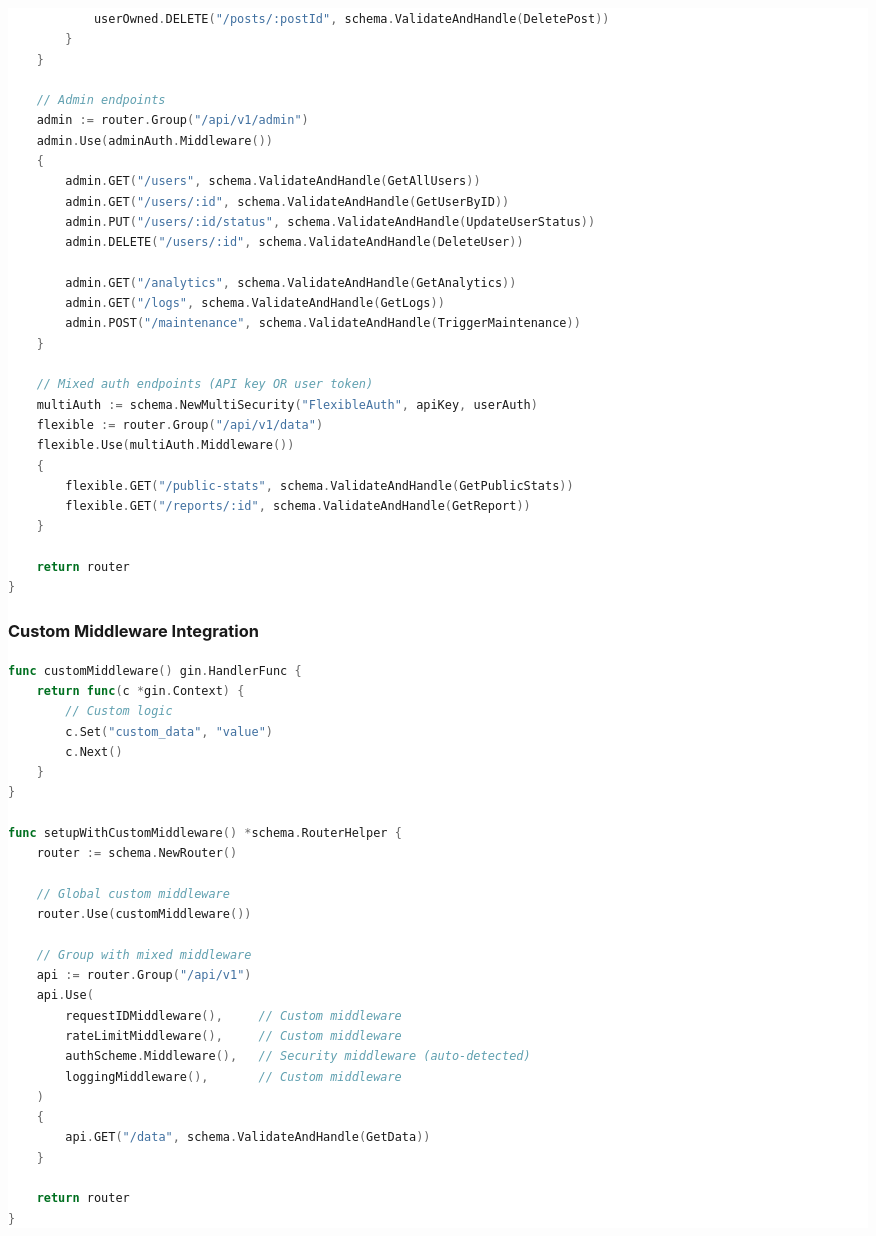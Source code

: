 ```go
            userOwned.DELETE("/posts/:postId", schema.ValidateAndHandle(DeletePost))
        }
    }
    
    // Admin endpoints
    admin := router.Group("/api/v1/admin")
    admin.Use(adminAuth.Middleware())
    {
        admin.GET("/users", schema.ValidateAndHandle(GetAllUsers))
        admin.GET("/users/:id", schema.ValidateAndHandle(GetUserByID))
        admin.PUT("/users/:id/status", schema.ValidateAndHandle(UpdateUserStatus))
        admin.DELETE("/users/:id", schema.ValidateAndHandle(DeleteUser))
        
        admin.GET("/analytics", schema.ValidateAndHandle(GetAnalytics))
        admin.GET("/logs", schema.ValidateAndHandle(GetLogs))
        admin.POST("/maintenance", schema.ValidateAndHandle(TriggerMaintenance))
    }
    
    // Mixed auth endpoints (API key OR user token)
    multiAuth := schema.NewMultiSecurity("FlexibleAuth", apiKey, userAuth)
    flexible := router.Group("/api/v1/data")
    flexible.Use(multiAuth.Middleware())
    {
        flexible.GET("/public-stats", schema.ValidateAndHandle(GetPublicStats))
        flexible.GET("/reports/:id", schema.ValidateAndHandle(GetReport))
    }
    
    return router
}
```

### Custom Middleware Integration
```go
func customMiddleware() gin.HandlerFunc {
    return func(c *gin.Context) {
        // Custom logic
        c.Set("custom_data", "value")
        c.Next()
    }
}

func setupWithCustomMiddleware() *schema.RouterHelper {
    router := schema.NewRouter()
    
    // Global custom middleware
    router.Use(customMiddleware())
    
    // Group with mixed middleware
    api := router.Group("/api/v1")
    api.Use(
        requestIDMiddleware(),     // Custom middleware
        rateLimitMiddleware(),     // Custom middleware
        authScheme.Middleware(),   // Security middleware (auto-detected)
        loggingMiddleware(),       // Custom middleware
    )
    {
        api.GET("/data", schema.ValidateAndHandle(GetData))
    }
    
    return router
}
```
